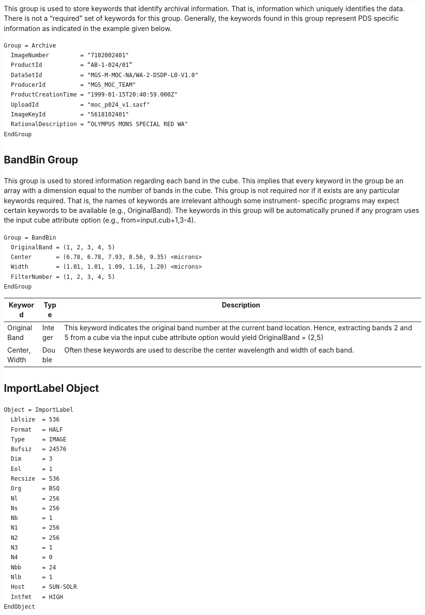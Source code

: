 This group is used to store keywords that identify archival information. That is, information which uniquely identifies the data. There is not a “required” set of keywords for this group. Generally, the keywords found in this group represent PDS specific information as indicated in the example given below.

```
Group = Archive
  ImageNumber         = "7102002401"
  ProductId           = “AB-1-024/01”
  DataSetId           = "MGS-M-MOC-NA/WA-2-DSDP-L0-V1.0"
  ProducerId          = "MGS_MOC_TEAM"
  ProductCreationTime = "1999-01-15T20:40:59.000Z"
  UploadId            = "moc_p024_v1.sasf"
  ImageKeyId          = "5618102401"
  RationalDescription = “OLYMPUS MONS SPECIAL RED WA"
EndGroup
```

## BandBin Group

This group is used to stored information regarding each band in the cube. This implies that every keyword in the group be an array with a dimension equal to the number of bands in the cube. This group is not required nor if it exists are any particular keywords required. That is, the names of keywords are irrelevant although some instrument- specific programs may expect certain keywords to be available (e.g., OriginalBand). The keywords in this group will be automatically pruned if any program uses the input cube attribute option (e.g., from=input.cub+1,3-4).

```
Group = BandBin
  OriginalBand = (1, 2, 3, 4, 5)
  Center       = (6.78, 6.78, 7.93, 8.56, 9.35) <microns>
  Width        = (1.01, 1.01, 1.09, 1.16, 1.20) <microns>
  FilterNumber = (1, 2, 3, 4, 5)
EndGroup
```

|Keyword|Type|Description|
|--- |--- |--- |
|OriginalBand|Integer|This keyword indicates the original band number at the current band location.  Hence, extracting bands 2 and 5 from a cube via the input cube attribute option would yield OriginalBand = (2,5)|
|Center, Width|Double|Often these keywords are used to describe the center wavelength and width of each band.|

## ImportLabel Object
```
Object = ImportLabel
  Lblsize  = 536
  Format   = HALF
  Type     = IMAGE
  Bufsiz   = 24576
  Dim      = 3
  Eol      = 1
  Recsize  = 536
  Org      = BSQ
  Nl       = 256
  Ns       = 256
  Nb       = 1
  N1       = 256
  N2       = 256
  N3       = 1
  N4       = 0
  Nbb      = 24
  Nlb      = 1
  Host     = SUN-SOLR
  Intfmt   = HIGH
EndObject
```